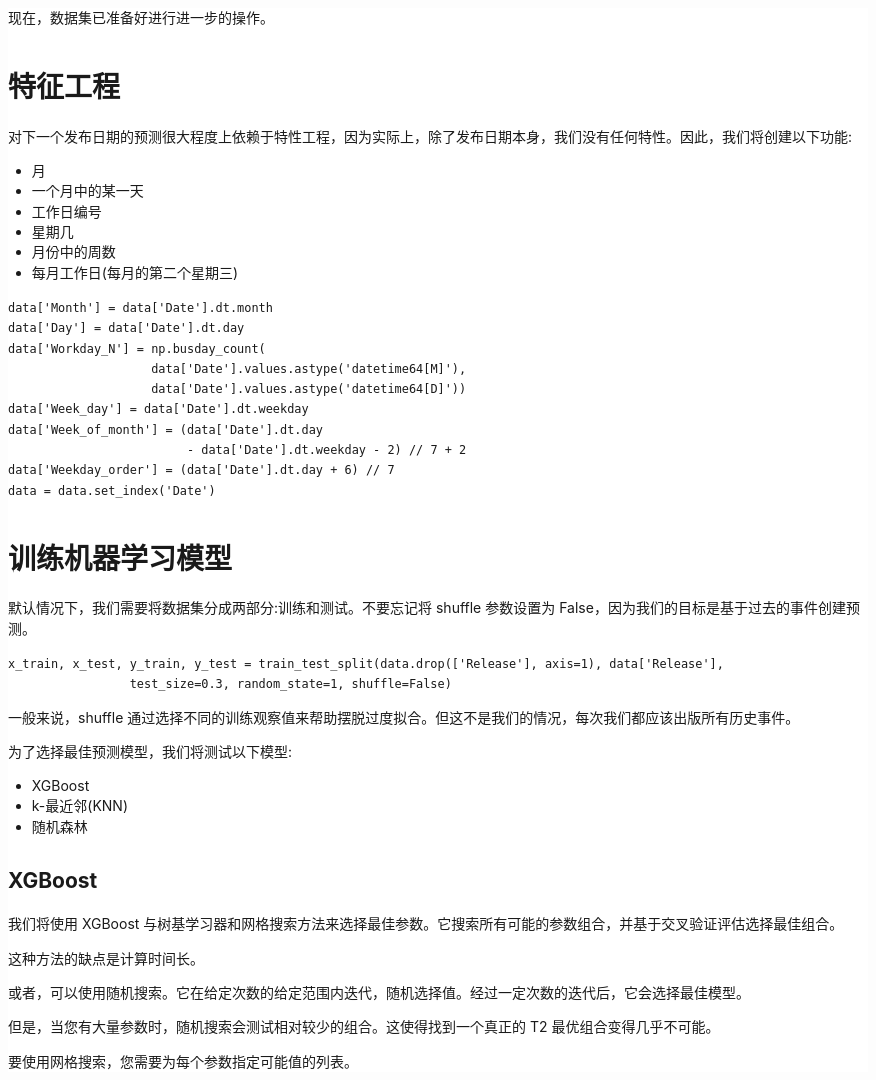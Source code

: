 现在，数据集已准备好进行进一步的操作。

# 特征工程

对下一个发布日期的预测很大程度上依赖于特性工程，因为实际上，除了发布日期本身，我们没有任何特性。因此，我们将创建以下功能:

*   月
*   一个月中的某一天
*   工作日编号
*   星期几
*   月份中的周数
*   每月工作日(每月的第二个星期三)

```
data['Month'] = data['Date'].dt.month
data['Day'] = data['Date'].dt.day
data['Workday_N'] = np.busday_count(
                    data['Date'].values.astype('datetime64[M]'),
                    data['Date'].values.astype('datetime64[D]'))
data['Week_day'] = data['Date'].dt.weekday
data['Week_of_month'] = (data['Date'].dt.day 
                         - data['Date'].dt.weekday - 2) // 7 + 2
data['Weekday_order'] = (data['Date'].dt.day + 6) // 7
data = data.set_index('Date')
```

# 训练机器学习模型

默认情况下，我们需要将数据集分成两部分:训练和测试。不要忘记将 shuffle 参数设置为 False，因为我们的目标是基于过去的事件创建预测。

```
x_train, x_test, y_train, y_test = train_test_split(data.drop(['Release'], axis=1), data['Release'],
                 test_size=0.3, random_state=1, shuffle=False)
```

一般来说，shuffle 通过选择不同的训练观察值来帮助摆脱过度拟合。但这不是我们的情况，每次我们都应该出版所有历史事件。

为了选择最佳预测模型，我们将测试以下模型:

*   XGBoost
*   k-最近邻(KNN)
*   随机森林

## XGBoost

我们将使用 XGBoost 与树基学习器和网格搜索方法来选择最佳参数。它搜索所有可能的参数组合，并基于交叉验证评估选择最佳组合。

这种方法的缺点是计算时间长。

或者，可以使用随机搜索。它在给定次数的给定范围内迭代，随机选择值。经过一定次数的迭代后，它会选择最佳模型。

但是，当您有大量参数时，随机搜索会测试相对较少的组合。这使得找到一个真正的 T2 最优组合变得几乎不可能。

要使用网格搜索，您需要为每个参数指定可能值的列表。
